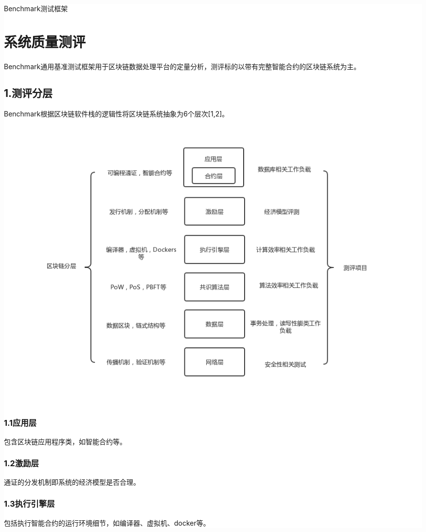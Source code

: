 Benchmark测试框架

系统质量测评
============

Benchmark通用基准测试框架用于区块链数据处理平台的定量分析，测评标的以带有完整智能合约的区块链系统为主。

1.测评分层
----------

Benchmark根据区块链软件栈的逻辑性将区块链系统抽象为6个层次[1,2]。

![](media/3a3225006b169ce9d6140f835764be51.png)

### 1.1应用层

包含区块链应用程序类，如智能合约等。

### 1.2激励层

通证的分发机制即系统的经济模型是否合理。

### 1.3执行引擎层

包括执行智能合约的运行环境细节，如编译器、虚拟机、docker等。
